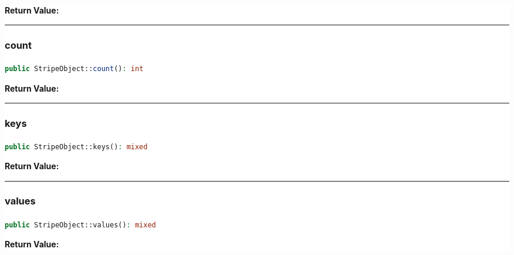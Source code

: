 
**Return Value:**





---
### count



```php
public StripeObject::count(): int
```









**Return Value:**





---
### keys



```php
public StripeObject::keys(): mixed
```









**Return Value:**





---
### values



```php
public StripeObject::values(): mixed
```









**Return Value:**


